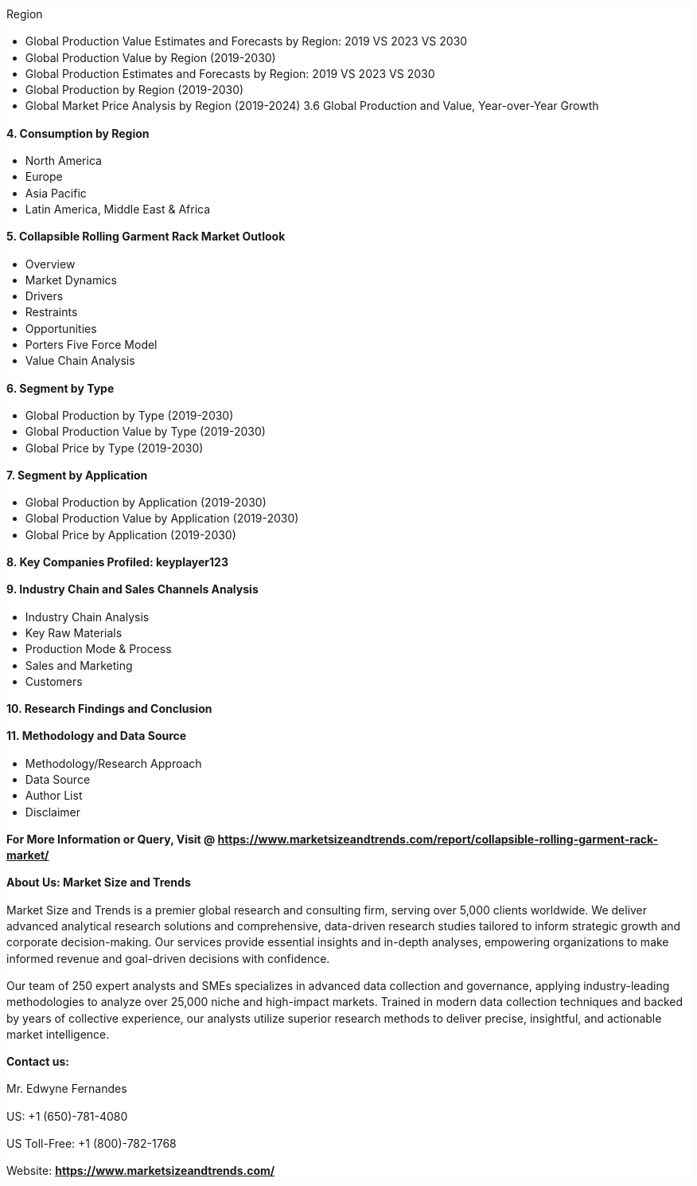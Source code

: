 Region</strong></p><ul><li>Global Production Value Estimates and Forecasts by Region: 2019 VS 2023 VS 2030</li><li>Global Production Value by Region (2019-2030)</li><li>Global Production Estimates and Forecasts by Region: 2019 VS 2023 VS 2030</li><li>Global Production by Region (2019-2030)</li><li>Global Market Price Analysis by Region (2019-2024) 3.6 Global Production and Value, Year-over-Year Growth</li></ul><p><strong>4. Consumption by Region</strong></p><ul><li>North America</li><li>Europe</li><li>Asia Pacific</li><li>Latin America, Middle East &amp; Africa</li></ul><p><strong>5. Collapsible Rolling Garment Rack Market Outlook</strong></p><ul><li>Overview</li><li>Market Dynamics</li><li>Drivers</li><li>Restraints</li><li>Opportunities</li><li>Porters Five Force Model</li><li>Value Chain Analysis&nbsp;</li></ul><p><strong>6. Segment by Type</strong></p><ul><li>Global Production by Type (2019-2030)</li><li>Global Production Value by Type (2019-2030)</li><li>Global Price by Type (2019-2030)</li></ul><p><strong>7. Segment by Application</strong></p><ul><li>Global Production by Application (2019-2030)</li><li>Global Production Value by Application (2019-2030)</li><li>Global Price by Application (2019-2030)</li></ul><p><strong>8. Key Companies Profiled: keyplayer123</strong></p><p><strong>9. Industry Chain and Sales Channels Analysis</strong></p><ul><li>Industry Chain Analysis</li><li>Key Raw Materials</li><li>Production Mode &amp; Process</li><li>Sales and Marketing</li><li>Customers</li></ul><p><strong>10. Research Findings and Conclusion</strong></p><p><strong>11. Methodology and Data Source</strong></p><ul><li>Methodology/Research Approach</li><li>Data Source</li><li>Author List</li><li>Disclaimer</li></ul></p><p><strong>For More Information or Query, Visit @ <a href="https://www.marketsizeandtrends.com/report/collapsible-rolling-garment-rack-market/">https://www.marketsizeandtrends.com/report/collapsible-rolling-garment-rack-market/</a></strong></p><p><strong>About Us: Market Size and Trends</strong></p><p>Market Size and Trends is a premier global research and consulting firm, serving over 5,000 clients worldwide. We deliver advanced analytical research solutions and comprehensive, data-driven research studies tailored to inform strategic growth and corporate decision-making. Our services provide essential insights and in-depth analyses, empowering organizations to make informed revenue and goal-driven decisions with confidence.</p><p>Our team of 250 expert analysts and SMEs specializes in advanced data collection and governance, applying industry-leading methodologies to analyze over 25,000 niche and high-impact markets. Trained in modern data collection techniques and backed by years of collective experience, our analysts utilize superior research methods to deliver precise, insightful, and actionable market intelligence.</p><p><strong>Contact us:</strong></p><p>Mr. Edwyne Fernandes</p><p>US: +1 (650)-781-4080</p><p>US Toll-Free: +1 (800)-782-1768</p><p>Website: <strong><a href="https://www.marketsizeandtrends.com/">https://www.marketsizeandtrends.com/</a></strong></p>
